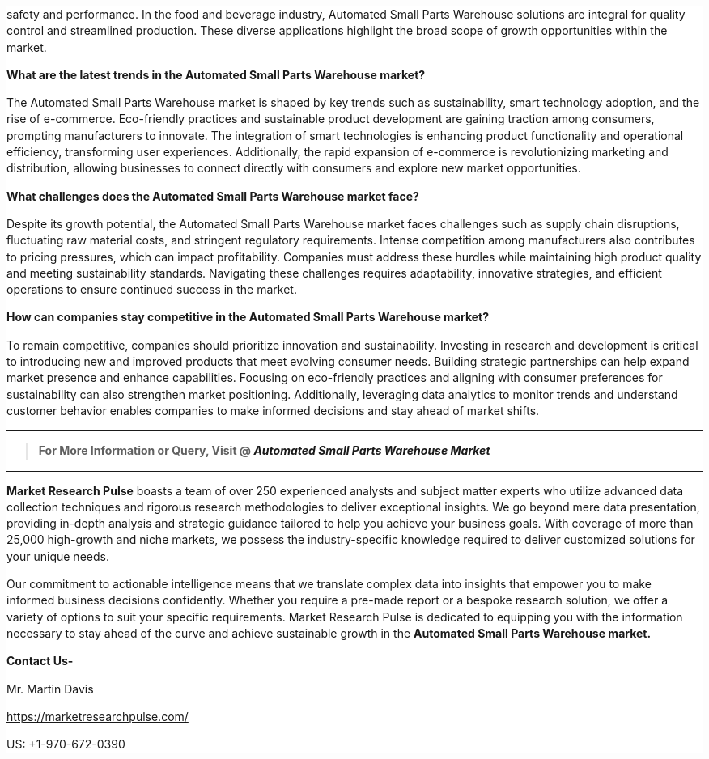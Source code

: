 safety and performance. In the food and beverage industry, Automated Small Parts Warehouse solutions are integral for quality control and streamlined production. These diverse applications highlight the broad scope of growth opportunities within the market.</p><p><strong>What are the latest trends in the Automated Small Parts Warehouse market?</strong></p><p>The Automated Small Parts Warehouse market is shaped by key trends such as sustainability, smart technology adoption, and the rise of e-commerce. Eco-friendly practices and sustainable product development are gaining traction among consumers, prompting manufacturers to innovate. The integration of smart technologies is enhancing product functionality and operational efficiency, transforming user experiences. Additionally, the rapid expansion of e-commerce is revolutionizing marketing and distribution, allowing businesses to connect directly with consumers and explore new market opportunities.</p><p><strong>What challenges does the Automated Small Parts Warehouse market face?</strong></p><p>Despite its growth potential, the Automated Small Parts Warehouse market faces challenges such as supply chain disruptions, fluctuating raw material costs, and stringent regulatory requirements. Intense competition among manufacturers also contributes to pricing pressures, which can impact profitability. Companies must address these hurdles while maintaining high product quality and meeting sustainability standards. Navigating these challenges requires adaptability, innovative strategies, and efficient operations to ensure continued success in the market.</p><p><strong>How can companies stay competitive in the Automated Small Parts Warehouse market?</strong></p><p>To remain competitive, companies should prioritize innovation and sustainability. Investing in research and development is critical to introducing new and improved products that meet evolving consumer needs. Building strategic partnerships can help expand market presence and enhance capabilities. Focusing on eco-friendly practices and aligning with consumer preferences for sustainability can also strengthen market positioning. Additionally, leveraging data analytics to monitor trends and understand customer behavior enables companies to make informed decisions and stay ahead of market shifts.</p><hr /><blockquote><p><strong>For More Information or Query, Visit @&nbsp;<em><a href="https://marketresearchpulse.com/report/98874/automated-small-parts-warehouse-market?utm_source=Linkedin&utm_medium=091">Automated Small Parts Warehouse Market</a></em></strong></p></blockquote><hr /><p><strong>Market Research Pulse</strong> boasts a team of over 250 experienced analysts and subject matter experts who utilize advanced data collection techniques and rigorous research methodologies to deliver exceptional insights. We go beyond mere data presentation, providing in-depth analysis and strategic guidance tailored to help you achieve your business goals. With coverage of more than 25,000 high-growth and niche markets, we possess the industry-specific knowledge required to deliver customized solutions for your unique needs.</p><p>Our commitment to actionable intelligence means that we translate complex data into insights that empower you to make informed business decisions confidently. Whether you require a pre-made report or a bespoke research solution, we offer a variety of options to suit your specific requirements. Market Research Pulse is dedicated to equipping you with the information necessary to stay ahead of the curve and achieve sustainable growth in the <strong>Automated Small Parts Warehouse market.</strong></p><p><strong>Contact Us-</strong></p><p>Mr. Martin Davis</p><p>https://marketresearchpulse.com/</p><p>US: +1-970-672-0390</p>
